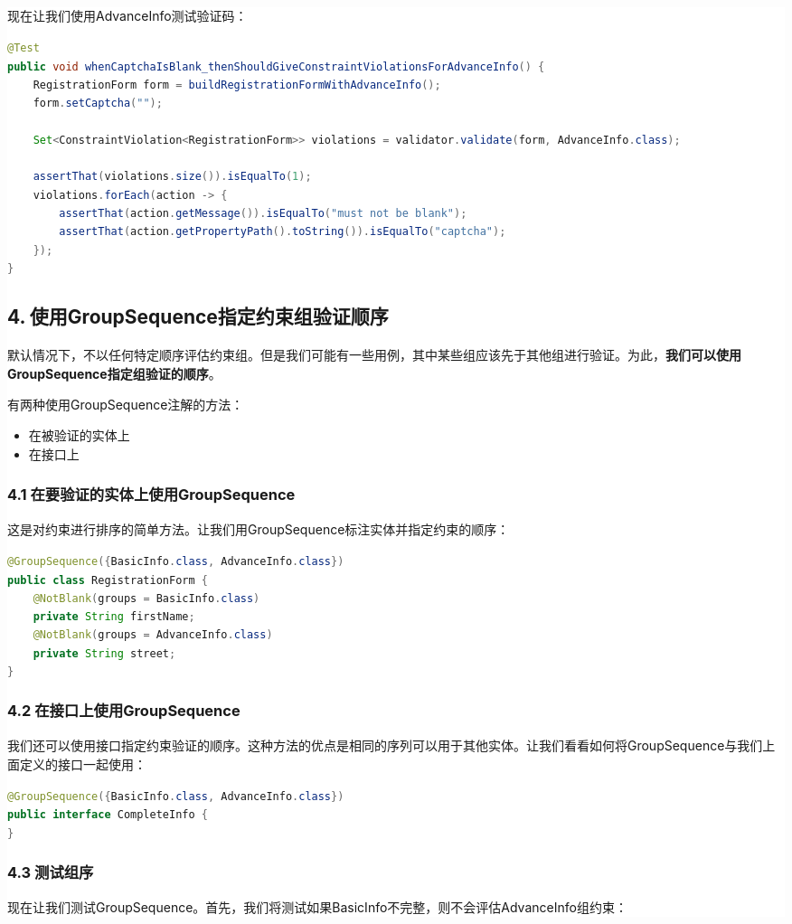 现在让我们使用AdvanceInfo测试验证码：

```java
@Test
public void whenCaptchaIsBlank_thenShouldGiveConstraintViolationsForAdvanceInfo() {
    RegistrationForm form = buildRegistrationFormWithAdvanceInfo();
    form.setCaptcha("");
 
    Set<ConstraintViolation<RegistrationForm>> violations = validator.validate(form, AdvanceInfo.class);
 
    assertThat(violations.size()).isEqualTo(1);
    violations.forEach(action -> {
        assertThat(action.getMessage()).isEqualTo("must not be blank");
        assertThat(action.getPropertyPath().toString()).isEqualTo("captcha");
    });
}
```

## 4. 使用GroupSequence指定约束组验证顺序

默认情况下，不以任何特定顺序评估约束组。但是我们可能有一些用例，其中某些组应该先于其他组进行验证。为此，**我们可以使用GroupSequence指定组验证的顺序**。

有两种使用GroupSequence注解的方法：

-   在被验证的实体上
-   在接口上

### 4.1 在要验证的实体上使用GroupSequence

这是对约束进行排序的简单方法。让我们用GroupSequence标注实体并指定约束的顺序：

```java
@GroupSequence({BasicInfo.class, AdvanceInfo.class})
public class RegistrationForm {
    @NotBlank(groups = BasicInfo.class)
    private String firstName;
    @NotBlank(groups = AdvanceInfo.class)
    private String street;
}
```

### 4.2 在接口上使用GroupSequence

我们还可以使用接口指定约束验证的顺序。这种方法的优点是相同的序列可以用于其他实体。让我们看看如何将GroupSequence与我们上面定义的接口一起使用：

```java
@GroupSequence({BasicInfo.class, AdvanceInfo.class})
public interface CompleteInfo {
}
```

### 4.3 测试组序

现在让我们测试GroupSequence。首先，我们将测试如果BasicInfo不完整，则不会评估AdvanceInfo组约束：
